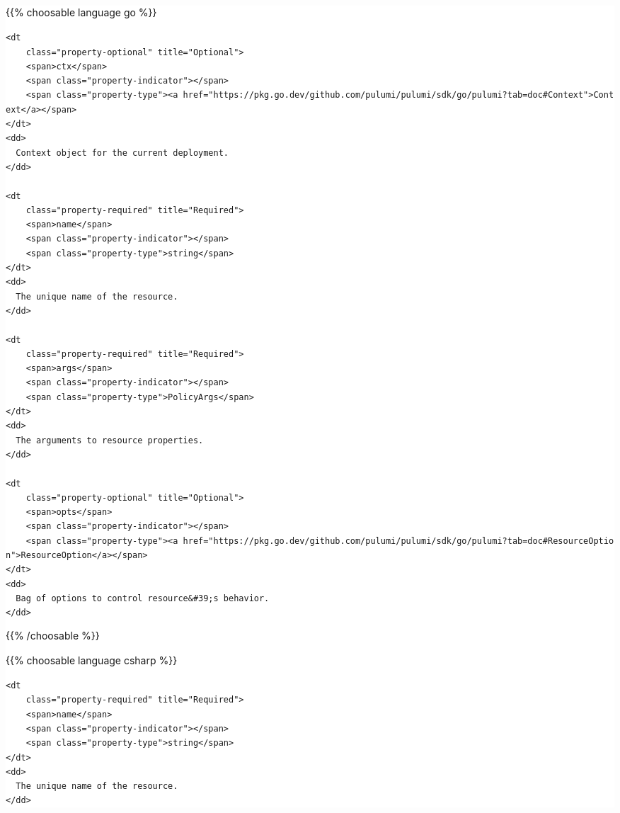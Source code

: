 {{% choosable language go %}}

<dl class="resources-properties">
  
    <dt
        class="property-optional" title="Optional">
        <span>ctx</span>
        <span class="property-indicator"></span>
        <span class="property-type"><a href="https://pkg.go.dev/github.com/pulumi/pulumi/sdk/go/pulumi?tab=doc#Context">Context</a></span>
    </dt>
    <dd>
      Context object for the current deployment.
    </dd>
  
    <dt
        class="property-required" title="Required">
        <span>name</span>
        <span class="property-indicator"></span>
        <span class="property-type">string</span>
    </dt>
    <dd>
      The unique name of the resource.
    </dd>
  
    <dt
        class="property-required" title="Required">
        <span>args</span>
        <span class="property-indicator"></span>
        <span class="property-type">PolicyArgs</span>
    </dt>
    <dd>
      The arguments to resource properties.
    </dd>
  
    <dt
        class="property-optional" title="Optional">
        <span>opts</span>
        <span class="property-indicator"></span>
        <span class="property-type"><a href="https://pkg.go.dev/github.com/pulumi/pulumi/sdk/go/pulumi?tab=doc#ResourceOption">ResourceOption</a></span>
    </dt>
    <dd>
      Bag of options to control resource&#39;s behavior.
    </dd>
  

</dl>

{{% /choosable %}}

{{% choosable language csharp %}}

<dl class="resources-properties">
  
    <dt
        class="property-required" title="Required">
        <span>name</span>
        <span class="property-indicator"></span>
        <span class="property-type">string</span>
    </dt>
    <dd>
      The unique name of the resource.
    </dd>
  